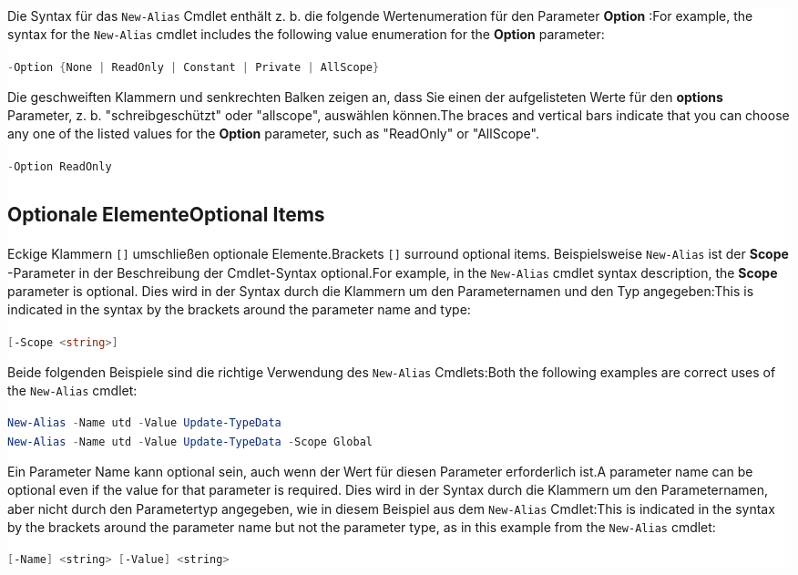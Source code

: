   <span data-ttu-id="9f873-188">Die Syntax für das `New-Alias` Cmdlet enthält z. b. die folgende Wertenumeration für den Parameter **Option** :</span><span class="sxs-lookup"><span data-stu-id="9f873-188">For example, the syntax for the `New-Alias` cmdlet includes the following value enumeration for the **Option** parameter:</span></span>

  ```powershell
  -Option {None | ReadOnly | Constant | Private | AllScope}
  ```

  <span data-ttu-id="9f873-189">Die geschweiften Klammern und senkrechten Balken zeigen an, dass Sie einen der aufgelisteten Werte für den **options** Parameter, z. b. "schreibgeschützt" oder "allscope", auswählen können.</span><span class="sxs-lookup"><span data-stu-id="9f873-189">The braces and vertical bars indicate that you can choose any one of the listed values for the **Option** parameter, such as "ReadOnly" or "AllScope".</span></span>

  ```powershell
  -Option ReadOnly
  ```

## <a name="optional-items"></a><span data-ttu-id="9f873-190">Optionale Elemente</span><span class="sxs-lookup"><span data-stu-id="9f873-190">Optional Items</span></span>

<span data-ttu-id="9f873-191">Eckige Klammern `[]` umschließen optionale Elemente.</span><span class="sxs-lookup"><span data-stu-id="9f873-191">Brackets `[]` surround optional items.</span></span> <span data-ttu-id="9f873-192">Beispielsweise `New-Alias` ist der **Scope** -Parameter in der Beschreibung der Cmdlet-Syntax optional.</span><span class="sxs-lookup"><span data-stu-id="9f873-192">For example, in the `New-Alias` cmdlet syntax description, the **Scope** parameter is optional.</span></span> <span data-ttu-id="9f873-193">Dies wird in der Syntax durch die Klammern um den Parameternamen und den Typ angegeben:</span><span class="sxs-lookup"><span data-stu-id="9f873-193">This is indicated in the syntax by the brackets around the parameter name and type:</span></span>

```powershell
[-Scope <string>]
```

<span data-ttu-id="9f873-194">Beide folgenden Beispiele sind die richtige Verwendung des `New-Alias` Cmdlets:</span><span class="sxs-lookup"><span data-stu-id="9f873-194">Both the following examples are correct uses of the `New-Alias` cmdlet:</span></span>

```powershell
New-Alias -Name utd -Value Update-TypeData
New-Alias -Name utd -Value Update-TypeData -Scope Global
```

<span data-ttu-id="9f873-195">Ein Parameter Name kann optional sein, auch wenn der Wert für diesen Parameter erforderlich ist.</span><span class="sxs-lookup"><span data-stu-id="9f873-195">A parameter name can be optional even if the value for that parameter is required.</span></span> <span data-ttu-id="9f873-196">Dies wird in der Syntax durch die Klammern um den Parameternamen, aber nicht durch den Parametertyp angegeben, wie in diesem Beispiel aus dem `New-Alias` Cmdlet:</span><span class="sxs-lookup"><span data-stu-id="9f873-196">This is indicated in the syntax by the brackets around the parameter name but not the parameter type, as in this example from the `New-Alias` cmdlet:</span></span>

```powershell
[-Name] <string> [-Value] <string>
```
